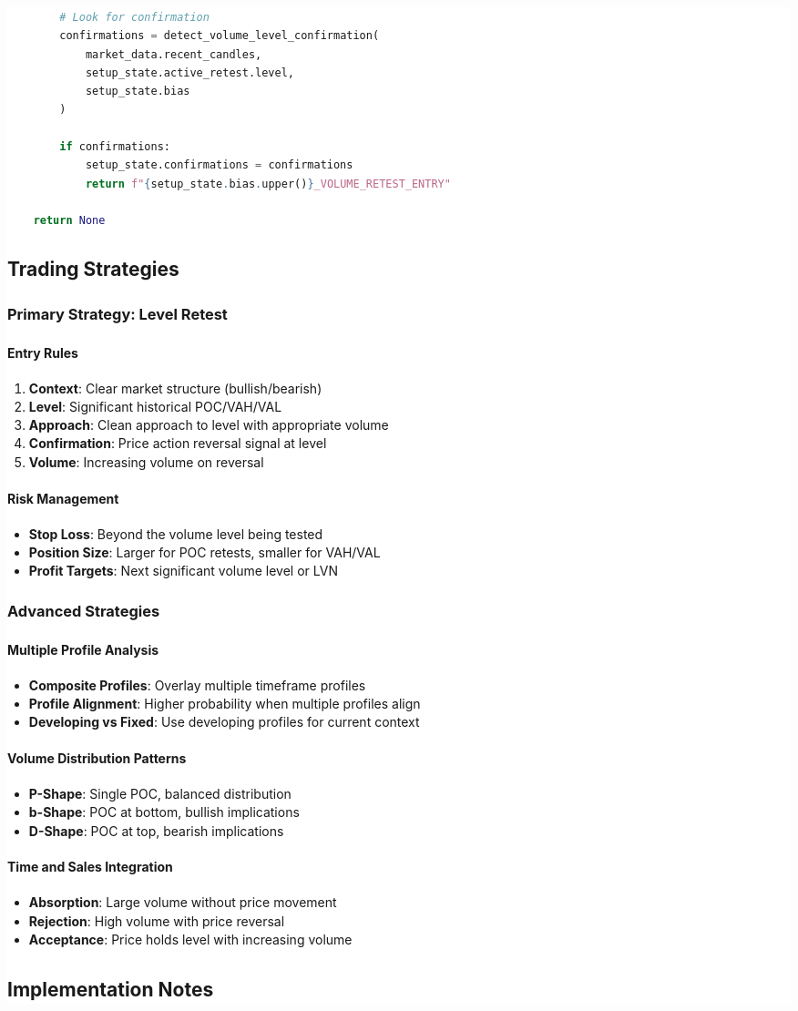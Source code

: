 ```python
        # Look for confirmation
        confirmations = detect_volume_level_confirmation(
            market_data.recent_candles,
            setup_state.active_retest.level,
            setup_state.bias
        )

        if confirmations:
            setup_state.confirmations = confirmations
            return f"{setup_state.bias.upper()}_VOLUME_RETEST_ENTRY"

    return None
```

## Trading Strategies

### Primary Strategy: Level Retest

#### Entry Rules
1. **Context**: Clear market structure (bullish/bearish)
2. **Level**: Significant historical POC/VAH/VAL
3. **Approach**: Clean approach to level with appropriate volume
4. **Confirmation**: Price action reversal signal at level
5. **Volume**: Increasing volume on reversal

#### Risk Management
- **Stop Loss**: Beyond the volume level being tested
- **Position Size**: Larger for POC retests, smaller for VAH/VAL
- **Profit Targets**: Next significant volume level or LVN

### Advanced Strategies

#### Multiple Profile Analysis
- **Composite Profiles**: Overlay multiple timeframe profiles
- **Profile Alignment**: Higher probability when multiple profiles align
- **Developing vs Fixed**: Use developing profiles for current context

#### Volume Distribution Patterns
- **P-Shape**: Single POC, balanced distribution
- **b-Shape**: POC at bottom, bullish implications
- **D-Shape**: POC at top, bearish implications

#### Time and Sales Integration
- **Absorption**: Large volume without price movement
- **Rejection**: High volume with price reversal
- **Acceptance**: Price holds level with increasing volume

## Implementation Notes
